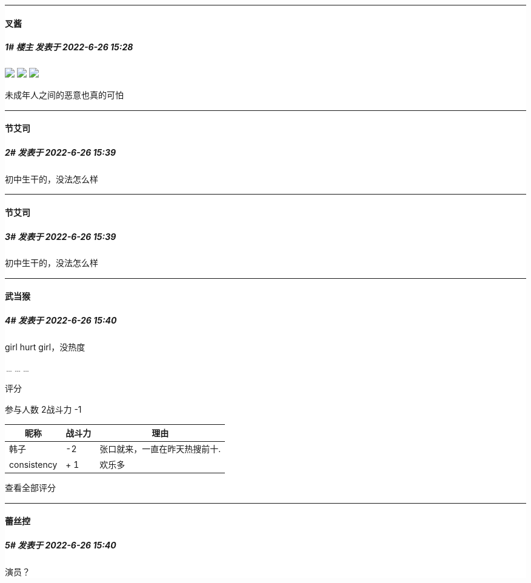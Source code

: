 

*****

####  叉酱  
##### 1#       楼主       发表于 2022-6-26 15:28

<img src="https://p.sda1.dev/6/5028a23ba9869d82e42de55a5c4978b8/CMP_20220626152538310.jpg" referrerpolicy="no-referrer">
<img src="https://p.sda1.dev/6/ed761054ee49c6d10ccba99c504aaa50/CMP_20220626152559610.jpg" referrerpolicy="no-referrer">
<img src="https://p.sda1.dev/6/f7c2c81e0e6e322c7d79cf5d2efb8402/CMP_20220626152727175.jpg" referrerpolicy="no-referrer">

未成年人之间的恶意也真的可怕

*****

####  节艾司  
##### 2#       发表于 2022-6-26 15:39

初中生干的，没法怎么样

*****

####  节艾司  
##### 3#       发表于 2022-6-26 15:39

初中生干的，没法怎么样

*****

####  武当猴  
##### 4#       发表于 2022-6-26 15:40

girl hurt girl，没热度

﹍﹍﹍

评分

 参与人数 2战斗力 -1

|昵称|战斗力|理由|
|----|---|---|
| 韩子|-2|张口就来，一直在昨天热搜前十.|
| consistency| + 1|欢乐多|

查看全部评分

*****

####  蕾丝控  
##### 5#       发表于 2022-6-26 15:40

演员？
